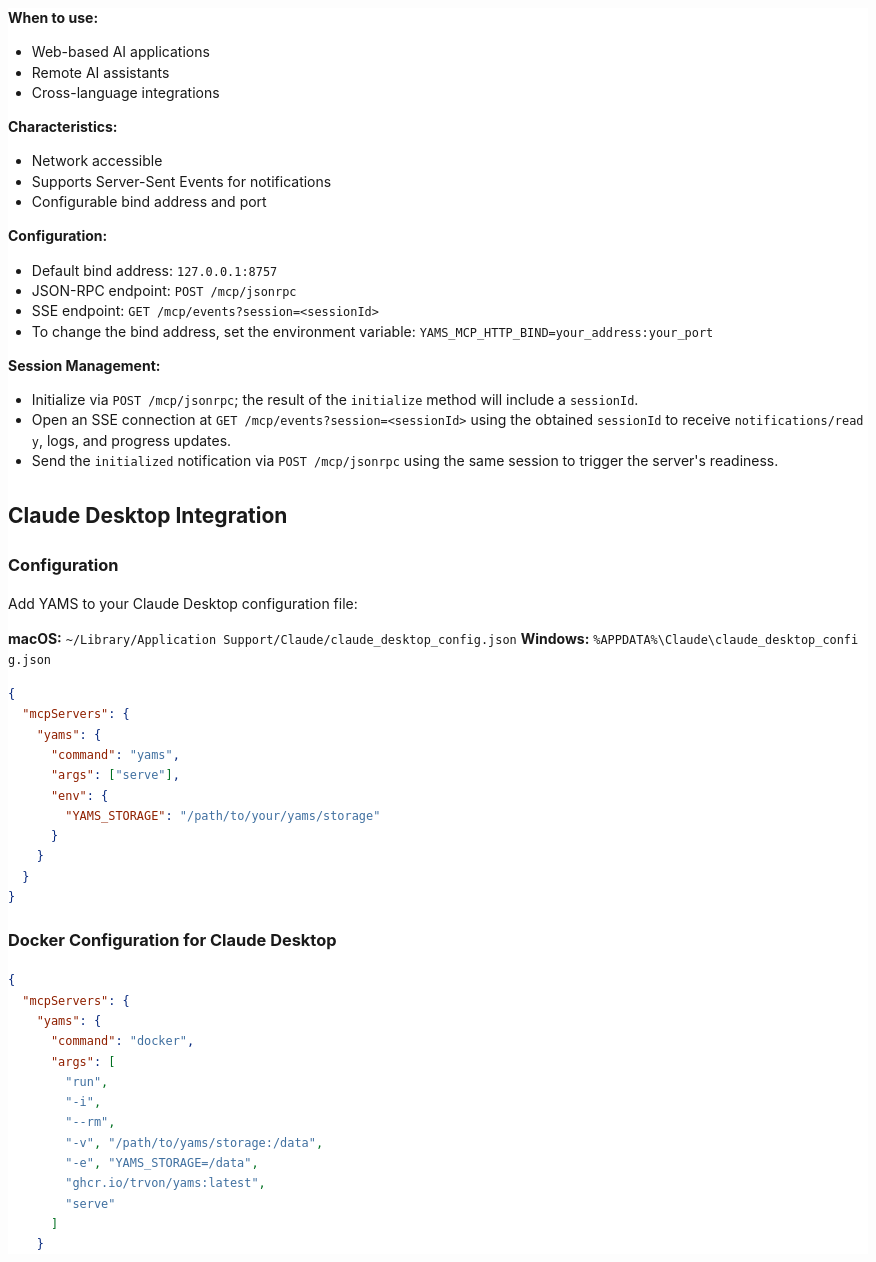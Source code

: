 **When to use:**
- Web-based AI applications
- Remote AI assistants
- Cross-language integrations

**Characteristics:**
- Network accessible
- Supports Server-Sent Events for notifications
- Configurable bind address and port

**Configuration:**
- Default bind address: `127.0.0.1:8757`
- JSON-RPC endpoint: `POST /mcp/jsonrpc`
- SSE endpoint: `GET /mcp/events?session=<sessionId>`
- To change the bind address, set the environment variable: `YAMS_MCP_HTTP_BIND=your_address:your_port`

**Session Management:**
- Initialize via `POST /mcp/jsonrpc`; the result of the `initialize` method will include a `sessionId`.
- Open an SSE connection at `GET /mcp/events?session=<sessionId>` using the obtained `sessionId` to receive `notifications/ready`, logs, and progress updates.
- Send the `initialized` notification via `POST /mcp/jsonrpc` using the same session to trigger the server's readiness.



## Claude Desktop Integration

### Configuration

Add YAMS to your Claude Desktop configuration file:

**macOS:** `~/Library/Application Support/Claude/claude_desktop_config.json`
**Windows:** `%APPDATA%\Claude\claude_desktop_config.json`

```json
{
  "mcpServers": {
    "yams": {
      "command": "yams",
      "args": ["serve"],
      "env": {
        "YAMS_STORAGE": "/path/to/your/yams/storage"
      }
    }
  }
}
```

### Docker Configuration for Claude Desktop

```json
{
  "mcpServers": {
    "yams": {
      "command": "docker",
      "args": [
        "run",
        "-i",
        "--rm",
        "-v", "/path/to/yams/storage:/data",
        "-e", "YAMS_STORAGE=/data",
        "ghcr.io/trvon/yams:latest",
        "serve"
      ]
    }
```